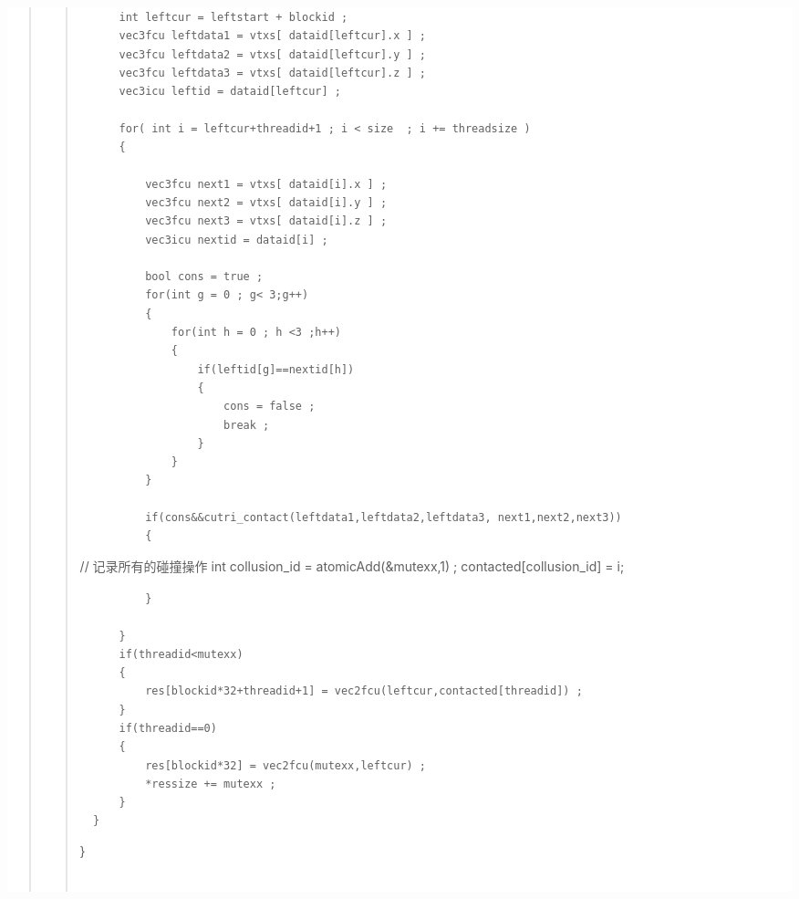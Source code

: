 > >           int leftcur = leftstart + blockid ;
> >           vec3fcu leftdata1 = vtxs[ dataid[leftcur].x ] ;
> >           vec3fcu leftdata2 = vtxs[ dataid[leftcur].y ] ;
> >           vec3fcu leftdata3 = vtxs[ dataid[leftcur].z ] ;
> >           vec3icu leftid = dataid[leftcur] ;
> >   
> >           for( int i = leftcur+threadid+1 ; i < size  ; i += threadsize )
> >           {
> >   
> >               vec3fcu next1 = vtxs[ dataid[i].x ] ;
> >               vec3fcu next2 = vtxs[ dataid[i].y ] ;
> >               vec3fcu next3 = vtxs[ dataid[i].z ] ;
> >               vec3icu nextid = dataid[i] ;
> >   
> >               bool cons = true ;
> >               for(int g = 0 ; g< 3;g++)
> >               {
> >                   for(int h = 0 ; h <3 ;h++)
> >                   {
> >                       if(leftid[g]==nextid[h])
> >                       {
> >                           cons = false ;
> >                           break ;
> >                       }
> >                   }
> >               }
> >   
> >               if(cons&&cutri_contact(leftdata1,leftdata2,leftdata3, next1,next2,next3))
> >               {
> >   //              记录所有的碰撞操作
> >                   int collusion_id = atomicAdd(&mutexx,1) ;
> >                   contacted[collusion_id] = i;
> >   
> >               }
> >   
> >           }
> >           if(threadid<mutexx)
> >           {
> >               res[blockid*32+threadid+1] = vec2fcu(leftcur,contacted[threadid]) ;
> >           }
> >           if(threadid==0)
> >           {
> >               res[blockid*32] = vec2fcu(mutexx,leftcur) ;
> >               *ressize += mutexx ;
> >           }
> >       }
> >   }
> >   ```
> >
> >   
